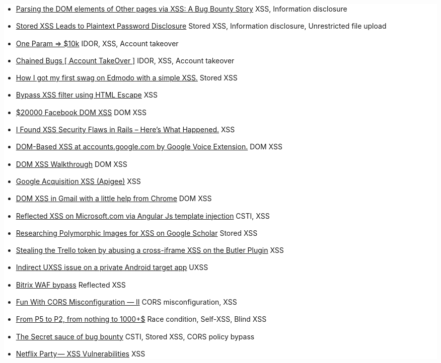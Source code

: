 - [Parsing the DOM elements of Other pages via XSS: A Bug Bounty Story](https://medium.com/@ciph3r7r0ll/parsing-the-dom-elements-of-other-pages-via-xss-bug-bounty-story-46d517e6711d)	XSS, Information disclosure

- [Stored XSS Leads to Plaintext Password Disclosure](https://www.bad5ect0r.sh/index.php/2020/05/17/stored-xss-password-disclosure/)	Stored XSS, Information disclosure, Unrestricted file upload

- [One Param => $10k](https://medium.com/@bilalmerokhel/one-param-10k-9d80a33f5eb5)	IDOR, XSS, Account takeover

- [Chained Bugs [ Account TakeOver ]](https://medium.com/@bilalmerokhel/chained-bugs-account-takeover-ceff67d1d55a)	IDOR, XSS, Account takeover

- [How I got my first swag on Edmodo with a simple XSS.](http://hack4bounty.com/how-i-got-my-first-swag-on-edmodo-with-a-simple-xss/)	Stored XSS

- [Bypass XSS filter using HTML Escape](https://medium.com/@adonkidz7/bypass-xss-filter-using-html-escape-f2e06bebc8c3)	XSS

- [$20000 Facebook DOM XSS](https://vinothkumar.me/20000-facebook-dom-xss/)	DOM XSS

- [I Found XSS Security Flaws in Rails – Here’s What Happened.](https://chefsecure.com/blog/i-found-xss-security-flaws-in-rails-heres-what-happened)	XSS

- [DOM-Based XSS at accounts.google.com by Google Voice Extension.](https://twitter.com/missoum1307/status/1258472717453582336)	DOM XSS

- [DOM XSS Walkthrough](https://medium.com/@youssefla/dom-xss-walkthrough-4d60c45ffb21)	DOM XSS

- [Google Acquisition XSS (Apigee)](https://medium.com/@TnMch/google-acquisition-xss-apigee-5479d7b5dc4)	XSS

- [DOM XSS in Gmail with a little help from Chrome](https://opnsec.com/2020/05/dom-xss-in-gmail-with-a-little-help-from-chrome/)	DOM XSS

- [Reflected XSS on Microsoft.com via Angular Js template injection](https://medium.com/@impratikdabhi/reflected-xss-on-microsoft-com-via-angular-template-injection-2e26d80a7fd8)	CSTI, XSS

- [Researching Polymorphic Images for XSS on Google Scholar](https://blog.doyensec.com/2020/04/30/polymorphic-images-for-xss.html)	Stored XSS

- [Stealing the Trello token by abusing a cross-iframe XSS on the Butler Plugin](https://hethical.io/stealing-the-trello-token-by-abusing-a-cross-iframe-xss-on-the-butler-plugin/)	XSS

- [Indirect UXSS issue on a private Android target app](https://medium.com/@kunal94/indirect-uxss-issues-on-a-private-integrated-browser-219f6b809b6c)	UXSS

- [Bitrix WAF bypass](https://blog.deteact.com/bitrix-waf-bypass/)	Reflected XSS

- [Fun With CORS Misconfiguration — II](https://medium.com/@amangupta566/fun-with-cors-misconfiguration-ii-927caccfe932)	CORS misconfiguration, XSS

- [From P5 to P2, from nothing to 1000+$](https://medium.com/@mohameddaher/from-p5-to-p5-to-p2-from-nothing-to-1000-bxss-4dd26bc30a82)	Race condition, Self-XSS, Blind XSS

- [The Secret sauce of bug bounty](https://medium.com/bugbountywriteup/the-secret-sauce-of-bug-bounty-bdcc2e2d45af)	CSTI, Stored XSS, CORS policy bypass

- [Netflix Party — XSS Vulnerabilities](https://medium.com/@kristian.balog/netflix-party-simple-xss-ec92ed1d7e18)	XSS
